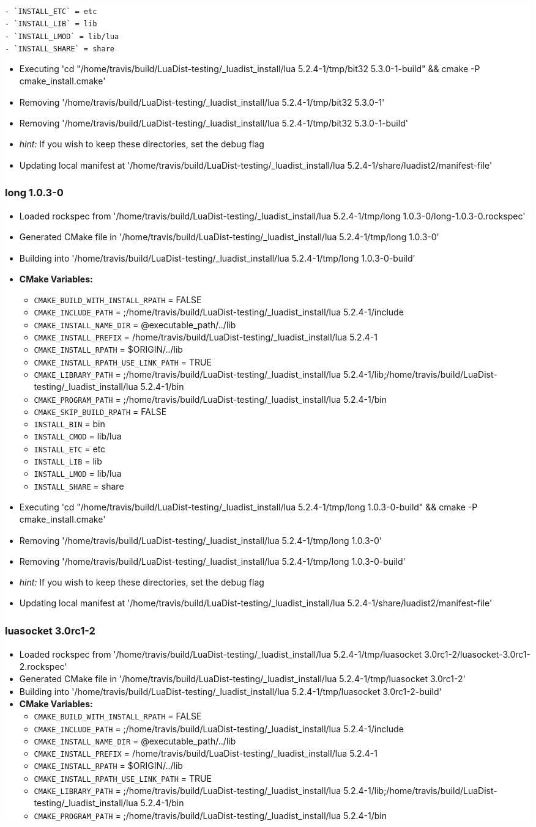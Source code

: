     - `INSTALL_ETC` = etc
    - `INSTALL_LIB` = lib
    - `INSTALL_LMOD` = lib/lua
    - `INSTALL_SHARE` = share
- Executing 'cd "/home/travis/build/LuaDist-testing/_luadist_install/lua 5.2.4-1/tmp/bit32 5.3.0-1-build" && cmake -P cmake_install.cmake'
- Removing '/home/travis/build/LuaDist-testing/_luadist_install/lua 5.2.4-1/tmp/bit32 5.3.0-1'
- Removing '/home/travis/build/LuaDist-testing/_luadist_install/lua 5.2.4-1/tmp/bit32 5.3.0-1-build'

- *hint:* If you wish to keep these directories, set the debug flag
- Updating local manifest at '/home/travis/build/LuaDist-testing/_luadist_install/lua 5.2.4-1/share/luadist2/manifest-file'

### long 1.0.3-0
- Loaded rockspec from '/home/travis/build/LuaDist-testing/_luadist_install/lua 5.2.4-1/tmp/long 1.0.3-0/long-1.0.3-0.rockspec'
- Generated CMake file in '/home/travis/build/LuaDist-testing/_luadist_install/lua 5.2.4-1/tmp/long 1.0.3-0'
- Building into '/home/travis/build/LuaDist-testing/_luadist_install/lua 5.2.4-1/tmp/long 1.0.3-0-build'
- **CMake Variables:**
    - `CMAKE_BUILD_WITH_INSTALL_RPATH` = FALSE
    - `CMAKE_INCLUDE_PATH` = ;/home/travis/build/LuaDist-testing/_luadist_install/lua 5.2.4-1/include
    - `CMAKE_INSTALL_NAME_DIR` = @executable_path/../lib
    - `CMAKE_INSTALL_PREFIX` = /home/travis/build/LuaDist-testing/_luadist_install/lua 5.2.4-1
    - `CMAKE_INSTALL_RPATH` = $ORIGIN/../lib
    - `CMAKE_INSTALL_RPATH_USE_LINK_PATH` = TRUE
    - `CMAKE_LIBRARY_PATH` = ;/home/travis/build/LuaDist-testing/_luadist_install/lua 5.2.4-1/lib;/home/travis/build/LuaDist-testing/_luadist_install/lua 5.2.4-1/bin
    - `CMAKE_PROGRAM_PATH` = ;/home/travis/build/LuaDist-testing/_luadist_install/lua 5.2.4-1/bin
    - `CMAKE_SKIP_BUILD_RPATH` = FALSE
    - `INSTALL_BIN` = bin
    - `INSTALL_CMOD` = lib/lua
    - `INSTALL_ETC` = etc
    - `INSTALL_LIB` = lib
    - `INSTALL_LMOD` = lib/lua
    - `INSTALL_SHARE` = share
- Executing 'cd "/home/travis/build/LuaDist-testing/_luadist_install/lua 5.2.4-1/tmp/long 1.0.3-0-build" && cmake -P cmake_install.cmake'
- Removing '/home/travis/build/LuaDist-testing/_luadist_install/lua 5.2.4-1/tmp/long 1.0.3-0'
- Removing '/home/travis/build/LuaDist-testing/_luadist_install/lua 5.2.4-1/tmp/long 1.0.3-0-build'

- *hint:* If you wish to keep these directories, set the debug flag
- Updating local manifest at '/home/travis/build/LuaDist-testing/_luadist_install/lua 5.2.4-1/share/luadist2/manifest-file'

### luasocket 3.0rc1-2
- Loaded rockspec from '/home/travis/build/LuaDist-testing/_luadist_install/lua 5.2.4-1/tmp/luasocket 3.0rc1-2/luasocket-3.0rc1-2.rockspec'
- Generated CMake file in '/home/travis/build/LuaDist-testing/_luadist_install/lua 5.2.4-1/tmp/luasocket 3.0rc1-2'
- Building into '/home/travis/build/LuaDist-testing/_luadist_install/lua 5.2.4-1/tmp/luasocket 3.0rc1-2-build'
- **CMake Variables:**
    - `CMAKE_BUILD_WITH_INSTALL_RPATH` = FALSE
    - `CMAKE_INCLUDE_PATH` = ;/home/travis/build/LuaDist-testing/_luadist_install/lua 5.2.4-1/include
    - `CMAKE_INSTALL_NAME_DIR` = @executable_path/../lib
    - `CMAKE_INSTALL_PREFIX` = /home/travis/build/LuaDist-testing/_luadist_install/lua 5.2.4-1
    - `CMAKE_INSTALL_RPATH` = $ORIGIN/../lib
    - `CMAKE_INSTALL_RPATH_USE_LINK_PATH` = TRUE
    - `CMAKE_LIBRARY_PATH` = ;/home/travis/build/LuaDist-testing/_luadist_install/lua 5.2.4-1/lib;/home/travis/build/LuaDist-testing/_luadist_install/lua 5.2.4-1/bin
    - `CMAKE_PROGRAM_PATH` = ;/home/travis/build/LuaDist-testing/_luadist_install/lua 5.2.4-1/bin